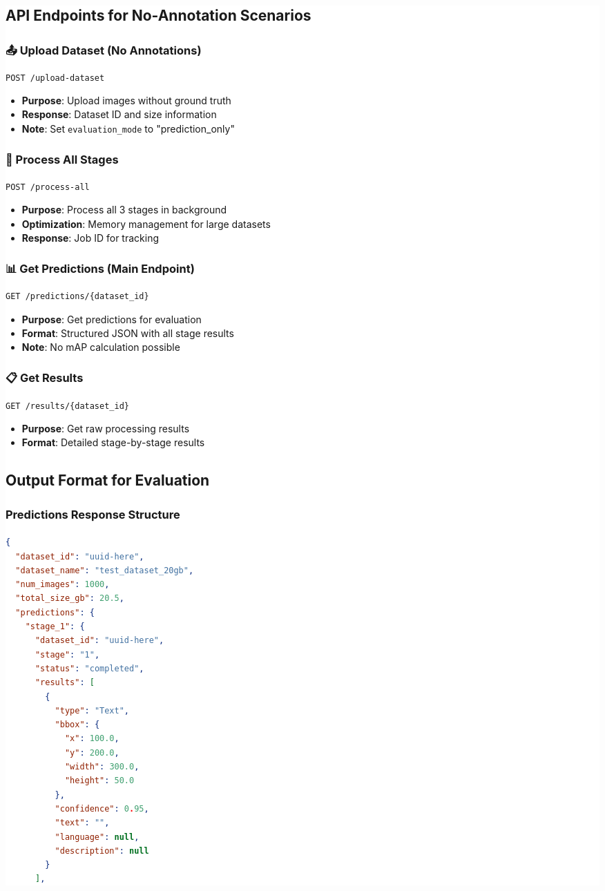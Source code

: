 ## **API Endpoints for No-Annotation Scenarios**

### **📤 Upload Dataset (No Annotations)**
```bash
POST /upload-dataset
```
- **Purpose**: Upload images without ground truth
- **Response**: Dataset ID and size information
- **Note**: Set `evaluation_mode` to "prediction_only"

### **🚀 Process All Stages**
```bash
POST /process-all
```
- **Purpose**: Process all 3 stages in background
- **Optimization**: Memory management for large datasets
- **Response**: Job ID for tracking

### **📊 Get Predictions (Main Endpoint)**
```bash
GET /predictions/{dataset_id}
```
- **Purpose**: Get predictions for evaluation
- **Format**: Structured JSON with all stage results
- **Note**: No mAP calculation possible

### **📋 Get Results**
```bash
GET /results/{dataset_id}
```
- **Purpose**: Get raw processing results
- **Format**: Detailed stage-by-stage results

## **Output Format for Evaluation**

### **Predictions Response Structure**
```json
{
  "dataset_id": "uuid-here",
  "dataset_name": "test_dataset_20gb",
  "num_images": 1000,
  "total_size_gb": 20.5,
  "predictions": {
    "stage_1": {
      "dataset_id": "uuid-here",
      "stage": "1",
      "status": "completed",
      "results": [
        {
          "type": "Text",
          "bbox": {
            "x": 100.0,
            "y": 200.0,
            "width": 300.0,
            "height": 50.0
          },
          "confidence": 0.95,
          "text": "",
          "language": null,
          "description": null
        }
      ],
```